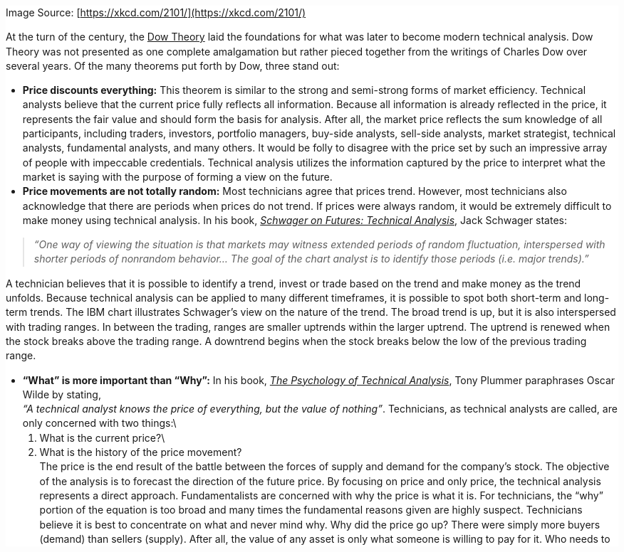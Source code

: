 Image Source: [https://xkcd.com/2101/](https://xkcd.com/2101/)

At the turn of the century, the [Dow
Theory](https://en.wikipedia.org/wiki/Dow_theory) laid the foundations
for what was later to become modern technical analysis. Dow Theory was
not presented as one complete amalgamation but rather pieced together
from the writings of Charles Dow over several years. Of the many
theorems put forth by Dow, three stand out:

-   **Price discounts everything:** This theorem is similar to the strong
    and semi-strong forms of market efficiency. Technical analysts
    believe that the current price fully reflects all information.
    Because all information is already reflected in the price, it
    represents the fair value and should form the basis for analysis.
    After all, the market price reflects the sum knowledge of all
    participants, including traders, investors, portfolio managers,
    buy-side analysts, sell-side analysts, market strategist, technical
    analysts, fundamental analysts, and many others. It would be folly
    to disagree with the price set by such an impressive array of people
    with impeccable credentials. Technical analysis utilizes the
    information captured by the price to interpret what the market is
    saying with the purpose of forming a view on the future.
-   **Price movements are not totally random:** Most technicians agree
    that prices trend. However, most technicians also acknowledge that
    there are periods when prices do not trend. If prices were always
    random, it would be extremely difficult to make money using
    technical analysis. In his book, [*Schwager on Futures: Technical
    Analysis*](https://www.amazon.com/Schwager-Futures-Technical-Analysis-Jack/dp/0471020516),
    Jack Schwager states:

> *“One way of viewing the situation is that markets may witness
> extended periods of random fluctuation, interspersed with shorter
> periods of nonrandom behavior… The goal of the chart analyst is to
> identify those periods (i.e. major trends).”*

A technician believes that it is possible to identify a trend, invest or
trade based on the trend and make money as the trend unfolds. Because
technical analysis can be applied to many different timeframes, it is
possible to spot both short-term and long-term trends. The IBM chart
illustrates Schwager’s view on the nature of the trend. The broad trend
is up, but it is also interspersed with trading ranges. In between the
trading, ranges are smaller uptrends within the larger uptrend. The
uptrend is renewed when the stock breaks above the trading range. A
downtrend begins when the stock breaks below the low of the previous
trading range.

-   **“What” is more important than “Why”:** In his book, [*The
    Psychology of Technical
    Analysis*](https://www.amazon.com/Psychology-Technical-Analysis-Profiting-Behavior/dp/1557385432),
    Tony Plummer paraphrases Oscar Wilde by stating, \
    *“A technical analyst knows the price of everything, but the value
    of nothing”*. Technicians, as technical analysts are called, are
    only concerned with two things:\
    1. What is the current price?\
    2. What is the history of the price movement?\
    The price is the end result of the battle between the forces of
    supply and demand for the company’s stock. The objective of the
    analysis is to forecast the direction of the future price. By
    focusing on price and only price, the technical analysis represents
    a direct approach. Fundamentalists are concerned with why the price
    is what it is. For technicians, the “why” portion of the equation is
    too broad and many times the fundamental reasons given are highly
    suspect. Technicians believe it is best to concentrate on what and
    never mind why. Why did the price go up? There were simply more
    buyers (demand) than sellers (supply). After all, the value of any
    asset is only what someone is willing to pay for it. Who needs to